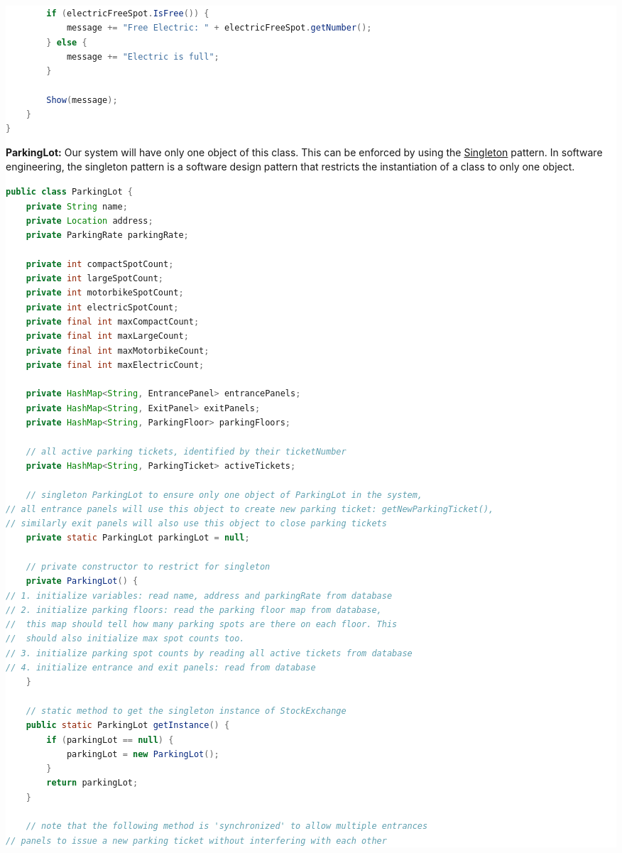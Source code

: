 ```java
        if (electricFreeSpot.IsFree()) {
            message += "Free Electric: " + electricFreeSpot.getNumber();
        } else {
            message += "Electric is full";
        }

        Show(message);
    }
}
```

**ParkingLot:** Our system will have only one object of this class. This can be enforced by using
the [Singleton](https://en.wikipedia.org/wiki/Singleton_pattern) pattern. In software engineering, the singleton pattern
is a software design pattern that restricts the instantiation of a class to only one object.

```java
public class ParkingLot {
    private String name;
    private Location address;
    private ParkingRate parkingRate;

    private int compactSpotCount;
    private int largeSpotCount;
    private int motorbikeSpotCount;
    private int electricSpotCount;
    private final int maxCompactCount;
    private final int maxLargeCount;
    private final int maxMotorbikeCount;
    private final int maxElectricCount;

    private HashMap<String, EntrancePanel> entrancePanels;
    private HashMap<String, ExitPanel> exitPanels;
    private HashMap<String, ParkingFloor> parkingFloors;

    // all active parking tickets, identified by their ticketNumber
    private HashMap<String, ParkingTicket> activeTickets;

    // singleton ParkingLot to ensure only one object of ParkingLot in the system,
// all entrance panels will use this object to create new parking ticket: getNewParkingTicket(),
// similarly exit panels will also use this object to close parking tickets
    private static ParkingLot parkingLot = null;

    // private constructor to restrict for singleton
    private ParkingLot() {
// 1. initialize variables: read name, address and parkingRate from database
// 2. initialize parking floors: read the parking floor map from database,
//  this map should tell how many parking spots are there on each floor. This
//  should also initialize max spot counts too.
// 3. initialize parking spot counts by reading all active tickets from database
// 4. initialize entrance and exit panels: read from database
    }

    // static method to get the singleton instance of StockExchange
    public static ParkingLot getInstance() {
        if (parkingLot == null) {
            parkingLot = new ParkingLot();
        }
        return parkingLot;
    }

    // note that the following method is 'synchronized' to allow multiple entrances
// panels to issue a new parking ticket without interfering with each other
```